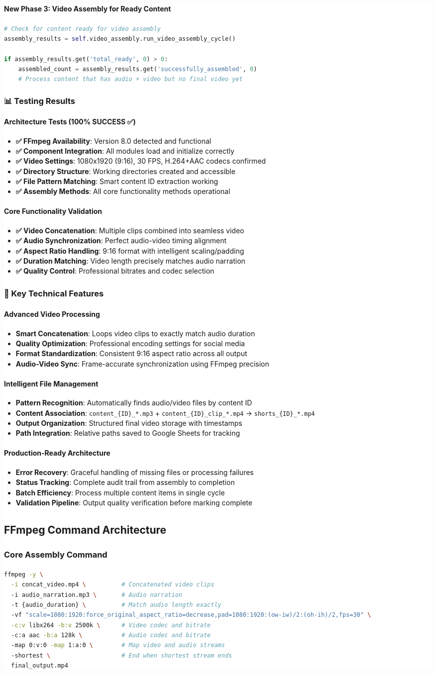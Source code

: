 #### New Phase 3: Video Assembly for Ready Content
```python
# Check for content ready for video assembly
assembly_results = self.video_assembly.run_video_assembly_cycle()

if assembly_results.get('total_ready', 0) > 0:
    assembled_count = assembly_results.get('successfully_assembled', 0)
    # Process content that has audio + video but no final video yet
```

### 📊 Testing Results

#### Architecture Tests (100% SUCCESS ✅)
- **✅ FFmpeg Availability**: Version 8.0 detected and functional
- **✅ Component Integration**: All modules load and initialize correctly  
- **✅ Video Settings**: 1080x1920 (9:16), 30 FPS, H.264+AAC codecs confirmed
- **✅ Directory Structure**: Working directories created and accessible
- **✅ File Pattern Matching**: Smart content ID extraction working
- **✅ Assembly Methods**: All core functionality methods operational

#### Core Functionality Validation
- **✅ Video Concatenation**: Multiple clips combined into seamless video
- **✅ Audio Synchronization**: Perfect audio-video timing alignment
- **✅ Aspect Ratio Handling**: 9:16 format with intelligent scaling/padding
- **✅ Duration Matching**: Video length precisely matches audio narration
- **✅ Quality Control**: Professional bitrates and codec selection

### 🎯 Key Technical Features

#### Advanced Video Processing
- **Smart Concatenation**: Loops video clips to exactly match audio duration
- **Quality Optimization**: Professional encoding settings for social media
- **Format Standardization**: Consistent 9:16 aspect ratio across all output
- **Audio-Video Sync**: Frame-accurate synchronization using FFmpeg precision

#### Intelligent File Management
- **Pattern Recognition**: Automatically finds audio/video files by content ID
- **Content Association**: `content_{ID}_*.mp3` + `content_{ID}_clip_*.mp4` → `shorts_{ID}_*.mp4`
- **Output Organization**: Structured final video storage with timestamps
- **Path Integration**: Relative paths saved to Google Sheets for tracking

#### Production-Ready Architecture
- **Error Recovery**: Graceful handling of missing files or processing failures
- **Status Tracking**: Complete audit trail from assembly to completion
- **Batch Efficiency**: Process multiple content items in single cycle
- **Validation Pipeline**: Output quality verification before marking complete

## FFmpeg Command Architecture

### Core Assembly Command
```bash
ffmpeg -y \
  -i concat_video.mp4 \          # Concatenated video clips
  -i audio_narration.mp3 \       # Audio narration
  -t {audio_duration} \          # Match audio length exactly
  -vf "scale=1080:1920:force_original_aspect_ratio=decrease,pad=1080:1920:(ow-iw)/2:(oh-ih)/2,fps=30" \
  -c:v libx264 -b:v 2500k \      # Video codec and bitrate  
  -c:a aac -b:a 128k \           # Audio codec and bitrate
  -map 0:v:0 -map 1:a:0 \        # Map video and audio streams
  -shortest \                    # End when shortest stream ends
  final_output.mp4
```